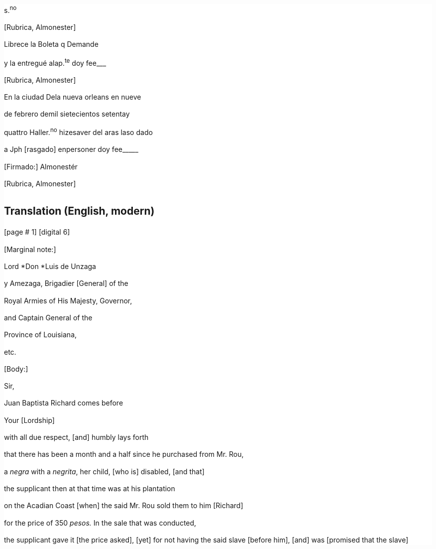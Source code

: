 s.<sup>no</sup>

[Rubrica, Almonester]

Librece la Boleta q Demande

y la entregué alap.<sup>te</sup> doy fee___

[Rubrica, Almonester]

En la ciudad Dela nueva orleans en nueve

de febrero demil sietecientos setentay

quattro Haller.<sup>no</sup> hizesaver del aras laso dado

a Jph [rasgado] enpersoner doy fee_____

[Firmado:] Almonestér

[Rubrica, Almonester]




## Translation (English, modern)    
  
  

[page # 1] [digital 6]

[Marginal note:]

Lord *Don *Luis de Unzaga

y Amezaga, Brigadier [General] of the 

Royal Armies of His Majesty, Governor, 

and Captain General of the 

Province of Louisiana, 

etc.

[Body:]

Sir, 

Juan Baptista Richard comes before 

Your [Lordship]

with all due respect, [and] humbly lays forth 

that there has been a month and a half since he purchased from Mr. Rou, 

a *negra* with a *negrita*, her child, [who is] disabled, [and that]

the supplicant then at that time was at his plantation

on the Acadian Coast [when] the said Mr. Rou sold them to him [Richard]

for the price of 350 *pesos.* In the sale that was conducted,

the supplicant gave it [the price asked], [yet] for not having the said slave [before him], [and] was [promised that the slave]  
